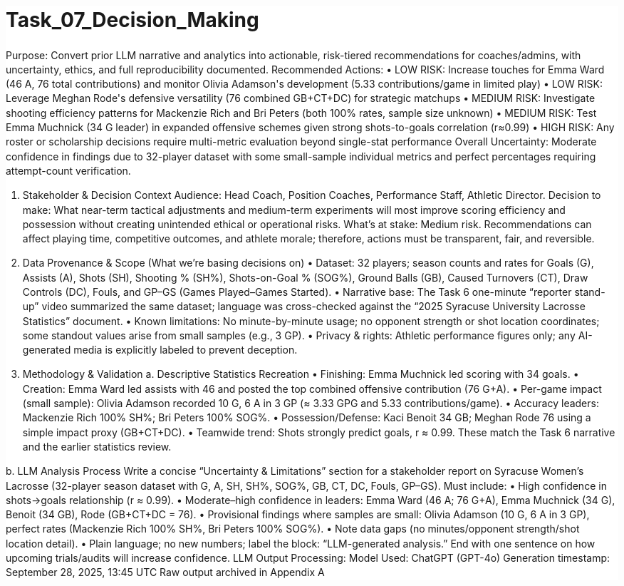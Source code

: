 # Task_07_Decision_Making


Purpose: Convert prior LLM narrative and analytics into actionable, risk-tiered recommendations for coaches/admins, with uncertainty, ethics, and full reproducibility documented.
Recommended Actions:
•	LOW RISK: Increase touches for Emma Ward (46 A, 76 total contributions) and monitor Olivia Adamson's development (5.33 contributions/game in limited play)
•	LOW RISK: Leverage Meghan Rode's defensive versatility (76 combined GB+CT+DC) for strategic matchups
•	MEDIUM RISK: Investigate shooting efficiency patterns for Mackenzie Rich and Bri Peters (both 100% rates, sample size unknown)
•	MEDIUM RISK: Test Emma Muchnick (34 G leader) in expanded offensive schemes given strong shots-to-goals correlation (r≈0.99)
•	HIGH RISK: Any roster or scholarship decisions require multi-metric evaluation beyond single-stat performance
Overall Uncertainty: Moderate confidence in findings due to 32-player dataset with some small-sample individual metrics and perfect percentages requiring attempt-count verification.

1) Stakeholder & Decision Context
Audience: Head Coach, Position Coaches, Performance Staff, Athletic Director.
Decision to make: What near-term tactical adjustments and medium-term experiments will most improve scoring efficiency and possession without creating unintended ethical or operational risks.
What’s at stake: Medium risk. Recommendations can affect playing time, competitive outcomes, and athlete morale; therefore, actions must be transparent, fair, and reversible.

2) Data Provenance & Scope (What we’re basing decisions on)
•	Dataset: 32 players; season counts and rates for Goals (G), Assists (A), Shots (SH), Shooting % (SH%), Shots-on-Goal % (SOG%), Ground Balls (GB), Caused Turnovers (CT), Draw Controls (DC), Fouls, and GP–GS (Games Played–Games Started).
•	Narrative base: The Task 6 one-minute “reporter stand-up” video summarized the same dataset; language was cross-checked against the “2025 Syracuse University Lacrosse Statistics” document.
•	Known limitations: No minute-by-minute usage; no opponent strength or shot location coordinates; some standout values arise from small samples (e.g., 3 GP).
•	Privacy & rights: Athletic performance figures only; any AI-generated media is explicitly labeled to prevent deception.
3. Methodology & Validation
a. Descriptive Statistics Recreation
•	Finishing: Emma Muchnick led scoring with 34 goals.
•	Creation: Emma Ward led assists with 46 and posted the top combined offensive contribution (76 G+A).
•	Per-game impact (small sample): Olivia Adamson recorded 10 G, 6 A in 3 GP (≈ 3.33 GPG and 5.33 contributions/game).
•	Accuracy leaders: Mackenzie Rich 100% SH%; Bri Peters 100% SOG%.
•	Possession/Defense: Kaci Benoit 34 GB; Meghan Rode 76 using a simple impact proxy (GB+CT+DC).
•	Teamwide trend: Shots strongly predict goals, r ≈ 0.99.
These match the Task 6 narrative and the earlier statistics review.

b. LLM Analysis Process
Write a concise “Uncertainty & Limitations” section for a stakeholder report on Syracuse Women’s Lacrosse (32-player season dataset with G, A, SH, SH%, SOG%, GB, CT, DC, Fouls, GP–GS). 
Must include:
• High confidence in shots→goals relationship (r ≈ 0.99).
• Moderate–high confidence in leaders: Emma Ward (46 A; 76 G+A), Emma Muchnick (34 G), Benoit (34 GB), Rode (GB+CT+DC = 76).
• Provisional findings where samples are small: Olivia Adamson (10 G, 6 A in 3 GP), perfect rates (Mackenzie Rich 100% SH%, Bri Peters 100% SOG%).
• Note data gaps (no minutes/opponent strength/shot location detail).
• Plain language; no new numbers; label the block: “LLM-generated analysis.”
End with one sentence on how upcoming trials/audits will increase confidence.
LLM Output Processing:
Model Used: ChatGPT (GPT-4o)
Generation timestamp: September 28, 2025, 13:45 UTC
Raw output archived in Appendix A
